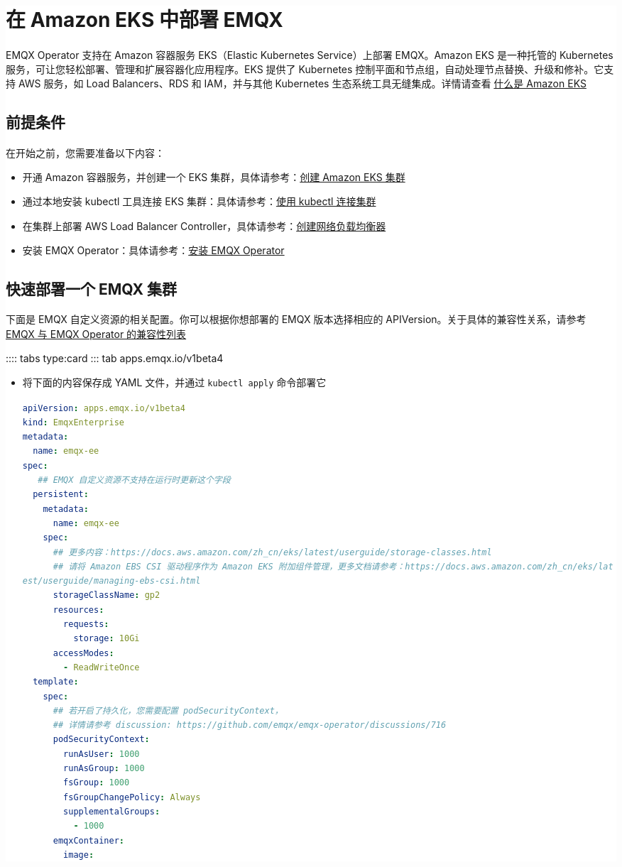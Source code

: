 # 在 Amazon EKS 中部署 EMQX

EMQX Operator 支持在 Amazon 容器服务 EKS（Elastic Kubernetes Service）上部署 EMQX。Amazon EKS 是一种托管的 Kubernetes 服务，可让您轻松部署、管理和扩展容器化应用程序。EKS 提供了 Kubernetes 控制平面和节点组，自动处理节点替换、升级和修补。它支持 AWS 服务，如 Load Balancers、RDS 和 IAM，并与其他 Kubernetes 生态系统工具无缝集成。详情请查看 [什么是 Amazon EKS](https://docs.aws.amazon.com/zh_cn/eks/latest/userguide/what-is-eks.html)

## 前提条件

在开始之前，您需要准备以下内容：

- 开通 Amazon 容器服务，并创建一个 EKS 集群，具体请参考：[创建 Amazon EKS 集群](https://docs.aws.amazon.com/zh_cn/eks/latest/userguide/getting-started.html)

- 通过本地安装 kubectl 工具连接 EKS 集群：具体请参考：[使用 kubectl 连接集群](https://docs.aws.amazon.com/zh_cn/eks/latest/userguide/getting-started-console.html#eks-configure-kubectl)

- 在集群上部署 AWS Load Balancer Controller，具体请参考：[创建网络负载均衡器](https://docs.aws.amazon.com/zh_cn/eks/latest/userguide/network-load-balancing.html)

- 安装 EMQX Operator：具体请参考：[安装 EMQX Operator](../getting-started/getting-started.md)

## 快速部署一个 EMQX 集群

下面是 EMQX 自定义资源的相关配置。你可以根据你想部署的 EMQX 版本选择相应的 APIVersion。关于具体的兼容性关系，请参考 [EMQX 与 EMQX Operator 的兼容性列表](../index.md)

:::: tabs type:card
::: tab apps.emqx.io/v1beta4

+ 将下面的内容保存成 YAML 文件，并通过 `kubectl apply` 命令部署它

  ```yaml
  apiVersion: apps.emqx.io/v1beta4
  kind: EmqxEnterprise
  metadata:
    name: emqx-ee
  spec:
     ## EMQX 自定义资源不支持在运行时更新这个字段
    persistent:
      metadata:
        name: emqx-ee
      spec:
        ## 更多内容：https://docs.aws.amazon.com/zh_cn/eks/latest/userguide/storage-classes.html
        ## 请将 Amazon EBS CSI 驱动程序作为 Amazon EKS 附加组件管理，更多文档请参考：https://docs.aws.amazon.com/zh_cn/eks/latest/userguide/managing-ebs-csi.html
        storageClassName: gp2
        resources:
          requests:
            storage: 10Gi
        accessModes:
          - ReadWriteOnce
    template:
      spec:
        ## 若开启了持久化，您需要配置 podSecurityContext，
        ## 详情请参考 discussion: https://github.com/emqx/emqx-operator/discussions/716
        podSecurityContext:
          runAsUser: 1000
          runAsGroup: 1000
          fsGroup: 1000
          fsGroupChangePolicy: Always
          supplementalGroups:
            - 1000
        emqxContainer:
          image:
  ```